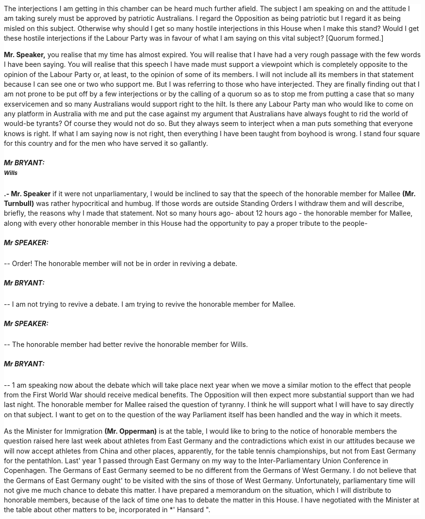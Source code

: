 The interjections I am getting in this chamber can be heard much further afield. The subject I am speaking on and the attitude I am taking surely must be approved by patriotic Australians. I regard the Opposition as being patriotic but I regard it as being misled on this subject. Otherwise why should I get so many hostile interjections in this House when I make this stand? Would I get these hostile interjections if the Labour Party was in favour of what I am saying on this vital subject? [Quorum formed.] 


 **Mr. Speaker,** you realise that my time has almost expired. You will realise that I have had a very rough passage with the few words I have been saying. You will realise that this speech I have made must support a viewpoint which is completely opposite to the opinion of the Labour Party or, at least, to the opinion of some of its members. I will not include all its members in that statement because I can see one or two who support me. But I was referring to those who have interjected. They are finally finding out that I am not prone to be put off by a few interjections or by the calling of a quorum so as to stop me from putting a case that so many exservicemen and so many Australians would support right to the hilt. Is there any Labour Party man who would like to come on any platform in Australia with me and put the case against my argument that Australians have always fought to rid the world of would-be tyrants? Of course they would not do so. But they always seem to interject when a man puts something that everyone knows is right. If what I am saying now is not right, then everything I have been taught from boyhood is wrong. I stand four square for this country and for the men who have served it so gallantly. 

##### Mr BRYANT:<br><small class="text-muted">Wills</small>


 **.- Mr. Speaker** if it were not unparliamentary, I would be inclined to say that the speech of the honorable member for Mallee  **(Mr. Turnbull)**  was rather hypocritical and humbug. If those words are outside Standing Orders I withdraw them and will describe, briefly, the reasons why I made that statement. Not so many hours ago- about 12 hours ago - the honorable member for Mallee, along with every other honorable member in this House had the opportunity to pay a proper tribute to the people- 

##### Mr SPEAKER:

-- Order! The honorable member will not be in order in reviving a debate. 

##### Mr BRYANT:

-- I am not trying to revive a debate. I am trying to revive the honorable member for Mallee. 

##### Mr SPEAKER:

-- The honorable member had better revive the honorable member for Wills. 

##### Mr BRYANT:

--  1 am speaking now about the debate which will take place next year when we move a similar motion to the effect that people from the First World War should receive medical benefits. The Opposition will then expect more substantial support than we had last night. The honorable member for Mallee raised the question of tyranny. I think he will support what I will have to say directly on that subject. I want to get on to the question of the way Parliament itself has been handled and the way in which it meets. 

As the Minister for Immigration  **(Mr. Opperman)**  is at the table, I would like to bring to the notice of honorable members the question raised here last week about athletes from East Germany and the contradictions which exist in our attitudes because we will now accept athletes from China and other places, apparently, for the table tennis championships, but not from East Germany for the pentathlon. Last' year 1 passed through East Germany on my way to the Inter-Parliamentary Union Conference in Copenhagen. The Germans of East Germany seemed to be no different from the Germans of West Germany. I do not believe that the Germans of East Germany ought' to be visited with the sins of those of West Germany. Unfortunately, parliamentary time will not give me much chance to debate this matter. I have prepared a memorandum on the situation, which I will distribute to honorable members, because of the lack of time one has to debate the matter in this House. I have negotiated with the Minister at the table about other matters to be, incorporated in *' Hansard ". 
